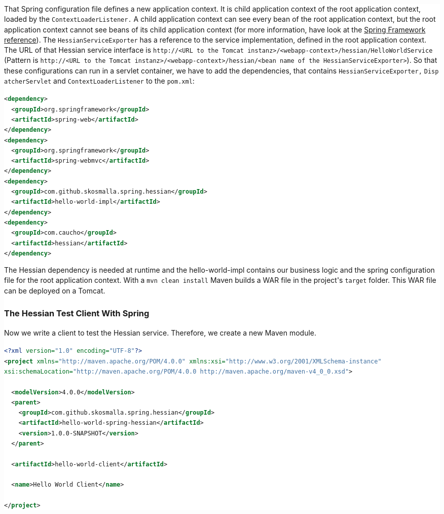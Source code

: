 That Spring configuration file defines a new application context. It is child application context of the root application context, loaded by the `ContextLoaderListener.` A child application context can see every bean of the root application context, but the root application context cannot see beans of its child application context (for more information, have look at the [Spring Framework reference](http://static.springsource.org/spring/docs/3.1.1.RELEASE/spring-framework-reference/html/remoting.html#remoting-caucho-protocols-hessian)). The `HessianServiceExporter` has a reference to the service implementation, defined in the root application context. The URL of that Hessian service interface is `http://<URL to the Tomcat instanz>/<webapp-context>/hessian/HelloWorldService` (Pattern is `http://<URL to the Tomcat instanz>/<webapp-context>/hessian/<bean name of the HessianServiceExporter>`). So that these configurations can run in a servlet container, we have to add the dependencies, that contains `HessianServiceExporter,` `DispatcherServlet` and `ContextLoaderListener` to the `pom.xml`:

```xml
<dependency>
  <groupId>org.springframework</groupId>
  <artifactId>spring-web</artifactId>
</dependency>
<dependency>
  <groupId>org.springframework</groupId>
  <artifactId>spring-webmvc</artifactId>
</dependency>
<dependency>
  <groupId>com.github.skosmalla.spring.hessian</groupId>
  <artifactId>hello-world-impl</artifactId>
</dependency>
<dependency>
  <groupId>com.caucho</groupId>
  <artifactId>hessian</artifactId>
</dependency>
```
The Hessian dependency is needed at runtime and the hello-world-impl contains our business logic and the spring configuration file for the root application context. With a `mvn clean install` Maven builds a WAR file in the project's `target` folder. This WAR file can be deployed on a Tomcat.

### The Hessian Test Client With Spring

Now we write a client to test the Hessian service. Therefore, we create a new Maven module.

```xml
<?xml version="1.0" encoding="UTF-8"?>
<project xmlns="http://maven.apache.org/POM/4.0.0" xmlns:xsi="http://www.w3.org/2001/XMLSchema-instance"
xsi:schemaLocation="http://maven.apache.org/POM/4.0.0 http://maven.apache.org/maven-v4_0_0.xsd">

  <modelVersion>4.0.0</modelVersion>
  <parent>
    <groupId>com.github.skosmalla.spring.hessian</groupId>
    <artifactId>hello-world-spring-hessian</artifactId>
    <version>1.0.0-SNAPSHOT</version>
  </parent>

  <artifactId>hello-world-client</artifactId>

  <name>Hello World Client</name>

</project>
```

